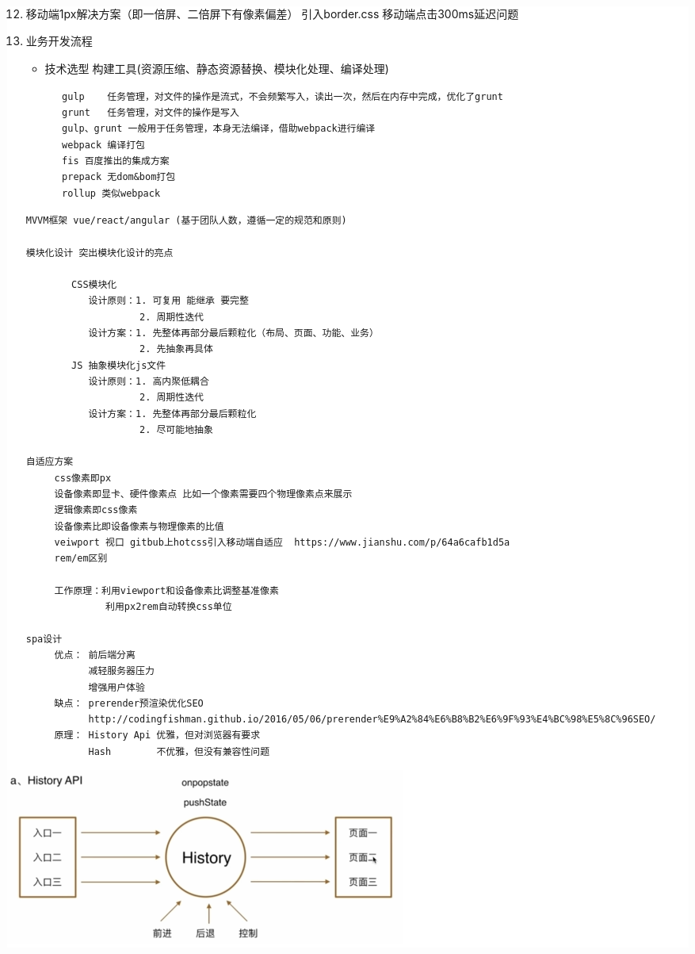    12. 移动端1px解决方案（即一倍屏、二倍屏下有像素偏差）
        引入border.css
        移动端点击300ms延迟问题

   13. 业务开发流程
          * 技术选型
           构建工具(资源压缩、静态资源替换、模块化处理、编译处理)

                   gulp    任务管理，对文件的操作是流式，不会频繁写入，读出一次，然后在内存中完成，优化了grunt
                   grunt   任务管理，对文件的操作是写入
                   gulp、grunt 一般用于任务管理，本身无法编译，借助webpack进行编译
                   webpack 编译打包
                   fis 百度推出的集成方案
                   prepack 无dom&bom打包
                   rollup 类似webpack

           MVVM框架 vue/react/angular (基于团队人数，遵循一定的规范和原则)

           模块化设计 突出模块化设计的亮点

                   CSS模块化
                      设计原则：1. 可复用 能继承 要完整
                               2. 周期性迭代
                      设计方案：1. 先整体再部分最后颗粒化（布局、页面、功能、业务）
                               2. 先抽象再具体
                   JS 抽象模块化js文件
                      设计原则：1. 高内聚低耦合
                               2. 周期性迭代
                      设计方案：1. 先整体再部分最后颗粒化
                               2. 尽可能地抽象

           自适应方案
                css像素即px
                设备像素即显卡、硬件像素点 比如一个像素需要四个物理像素点来展示
                逻辑像素即css像素
                设备像素比即设备像素与物理像素的比值
                veiwport 视口 gitbub上hotcss引入移动端自适应  https://www.jianshu.com/p/64a6cafb1d5a
                rem/em区别

                工作原理：利用viewport和设备像素比调整基准像素
                         利用px2rem自动转换css单位

           spa设计
                优点： 前后端分离
                      减轻服务器压力
                      增强用户体验
                缺点： prerender预渲染优化SEO
                      http://codingfishman.github.io/2016/05/06/prerender%E9%A2%84%E6%B8%B2%E6%9F%93%E4%BC%98%E5%8C%96SEO/
                原理： History Api 优雅，但对浏览器有要求
                      Hash        不优雅，但没有兼容性问题

   ![History](../noteMsg/history.png)